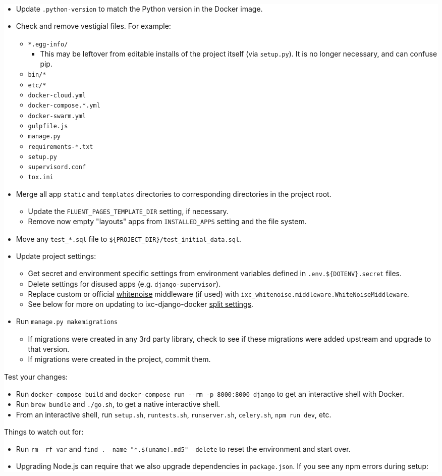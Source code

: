 - Update `.python-version` to match the Python version in the Docker image.

- Check and remove vestigial files. For example:
  - `*.egg-info/`
    - This may be leftover from editable installs of the project itself (via `setup.py`). It is no longer necessary, and can confuse pip.
  - `bin/*`
  - `etc/*`
  - `docker-cloud.yml`
  - `docker-compose.*.yml`
  - `docker-swarm.yml`
  - `gulpfile.js`
  - `manage.py`
  - `requirements-*.txt`
  - `setup.py`
  - `supervisord.conf`
  - `tox.ini`

- Merge all app `static` and `templates` directories to corresponding directories in the project root.

  - Update the `FLUENT_PAGES_TEMPLATE_DIR` setting, if necessary.
  - Remove now empty "layouts"  apps from `INSTALLED_APPS` setting and the file system.

- Move any `test_*.sql` file to `${PROJECT_DIR}/test_initial_data.sql`.

- Update project settings:

  - Get secret and environment specific settings from environment variables defined in `.env.${DOTENV}.secret` files.
  - Delete settings for disused apps (e.g. `django-supervisor`).
  - Replace custom or official [whitenoise] middleware (if used) with `ixc_whitenoise.middleware.WhiteNoiseMiddleware`.
  - See below for more on updating to ixc-django-docker [split settings].

- Run `manage.py makemigrations`

  - If migrations were created in any 3rd party library, check to see if these migrations were added upstream and upgrade to that version.
  - If migrations were created in the project, commit them.

Test your changes:

- Run `docker-compose build` and `docker-compose run --rm -p 8000:8000 django` to get an interactive shell with Docker.
- Run `brew bundle` and `./go.sh`, to get a native interactive shell.
- From an interactive shell, run `setup.sh`, `runtests.sh`, `runserver.sh`, `celery.sh`, `npm run dev`, etc.

Things to watch out for:

- Run `rm -rf var` and `find . -name "*.$(uname).md5" -delete` to reset the environment and start over.

- Upgrading Node.js can require that we also upgrade dependencies in `package.json`. If you see any npm errors during setup:


[buildpack-deps]: https://github.com/ixc/buildpack-deps
[ixc-django-docker]: https://github.com/ixc/ixc-django-docker
[ixc/stacks]: https://github.com/ixc/stacks
[project_template]: https://github.com/ixc/ixc-django-docker/blob/master/project_template
[pip-tools]: https://github.com/jazzband/pip-tools
[.env.secret.sample]: https://github.com/ixc/ixc-django-docker/blob/master/project_template/.env.secret.sample
[split settings]: https://github.com/ixc/ixc-django-docker/blob/master/ixc_django_docker/settings
[whitenoise]: https://github.com/evansd/whitenoise
[stacks project template]: https://github.com/ixc/stacks/blob/master/project_template